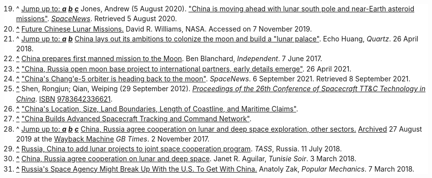 19.  ^ [Jump up to: _**a**_](read://https_en.wikipedia.org/?url=https%3A%2F%2Fen.wikipedia.org%2Fwiki%2FChinese_Lunar_Exploration_Program#cite_ref-sn-20200805_19-0) [_**b**_](read://https_en.wikipedia.org/?url=https%3A%2F%2Fen.wikipedia.org%2Fwiki%2FChinese_Lunar_Exploration_Program#cite_ref-sn-20200805_19-1) [_**c**_](read://https_en.wikipedia.org/?url=https%3A%2F%2Fen.wikipedia.org%2Fwiki%2FChinese_Lunar_Exploration_Program#cite_ref-sn-20200805_19-2) Jones, Andrew (5 August 2020). ["China is moving ahead with lunar south pole and near-Earth asteroid missions"](https://spacenews.com/china-is-moving-ahead-with-lunar-south-pole-and-near-earth-asteroid-missions/). _[SpaceNews](https://en.wikipedia.org/wiki/SpaceNews "SpaceNews")_. Retrieved 5 August 2020.
20.  **[^](read://https_en.wikipedia.org/?url=https%3A%2F%2Fen.wikipedia.org%2Fwiki%2FChinese_Lunar_Exploration_Program#cite_ref-20 "Jump up")** [Future Chinese Lunar Missions.](https://nssdc.gsfc.nasa.gov/planetary/lunar/cnsa_moon_future.html) David R. Williams, NASA. Accessed on 7 November 2019.
21.  ^ [Jump up to: _**a**_](read://https_en.wikipedia.org/?url=https%3A%2F%2Fen.wikipedia.org%2Fwiki%2FChinese_Lunar_Exploration_Program#cite_ref-China_base_Quarts_2018_21-0) [_**b**_](read://https_en.wikipedia.org/?url=https%3A%2F%2Fen.wikipedia.org%2Fwiki%2FChinese_Lunar_Exploration_Program#cite_ref-China_base_Quarts_2018_21-1) [China lays out its ambitions to colonize the moon and build a "lunar palace"](https://qz.com/1262581/china-lays-out-its-ambitions-to-colonize-the-moon-and-build-a-lunar-palace/). Echo Huang, _Quartz_. 26 April 2018.
22.  **[^](read://https_en.wikipedia.org/?url=https%3A%2F%2Fen.wikipedia.org%2Fwiki%2FChinese_Lunar_Exploration_Program#cite_ref-22 "Jump up")** [China prepares first manned mission to the Moon](https://www.independent.co.uk/news/world/asia/china-moon-landing-manned-mission-space-exploration-programme-lunar-programme-a7776566.html). Ben Blanchard, _Independent_. 7 June 2017.
23.  **[^](read://https_en.wikipedia.org/?url=https%3A%2F%2Fen.wikipedia.org%2Fwiki%2FChinese_Lunar_Exploration_Program#cite_ref-23 "Jump up")** ["China, Russia open moon base project to international partners, early details emerge"](https://spacenews.com/china-russia-open-moon-base-project-to-international-partners-early-details-emerge/). 26 April 2021.
24.  **[^](read://https_en.wikipedia.org/?url=https%3A%2F%2Fen.wikipedia.org%2Fwiki%2FChinese_Lunar_Exploration_Program#cite_ref-24 "Jump up")** ["China's Chang'e-5 orbiter is heading back to the moon"](https://spacenews.com/chinas-change-5-orbiter-is-heading-back-to-the-moon/). _SpaceNews_. 6 September 2021. Retrieved 8 September 2021.
25.  **[^](read://https_en.wikipedia.org/?url=https%3A%2F%2Fen.wikipedia.org%2Fwiki%2FChinese_Lunar_Exploration_Program#cite_ref-25 "Jump up")** Shen, Rongjun; Qian, Weiping (29 September 2012). [_Proceedings of the 26th Conference of Spacecraft TT&C Technology in China_](https://books.google.com/books?id=LipnTrbYd9cC&q=chinese+tt%26c&pg=PA33). [ISBN](https://en.wikipedia.org/wiki/ISBN_(identifier) "ISBN (identifier)") [9783642336621](https://en.wikipedia.org/wiki/Special:BookSources/9783642336621 "Special:BookSources/9783642336621").
26.  **[^](read://https_en.wikipedia.org/?url=https%3A%2F%2Fen.wikipedia.org%2Fwiki%2FChinese_Lunar_Exploration_Program#cite_ref-geography_statistics_26-0 "Jump up")** ["China's Location, Size, Land Boundaries, Length of Coastline, and Maritime Claims"](http://www.chinese-outpost.com/chinapedia/geography/location-size-land-boundaries-length-of-coastline-maritime-claims.asp).
27.  **[^](read://https_en.wikipedia.org/?url=https%3A%2F%2Fen.wikipedia.org%2Fwiki%2FChinese_Lunar_Exploration_Program#cite_ref-27 "Jump up")** ["China Builds Advanced Spacecraft Tracking and Command Network"](http://www.spacedaily.com/news/china-00za.html).
28.  ^ [Jump up to: _**a**_](read://https_en.wikipedia.org/?url=https%3A%2F%2Fen.wikipedia.org%2Fwiki%2FChinese_Lunar_Exploration_Program#cite_ref-GB_Nov_2017_28-0) [_**b**_](read://https_en.wikipedia.org/?url=https%3A%2F%2Fen.wikipedia.org%2Fwiki%2FChinese_Lunar_Exploration_Program#cite_ref-GB_Nov_2017_28-1) [_**c**_](read://https_en.wikipedia.org/?url=https%3A%2F%2Fen.wikipedia.org%2Fwiki%2FChinese_Lunar_Exploration_Program#cite_ref-GB_Nov_2017_28-2) [China, Russia agree cooperation on lunar and deep space exploration, other sectors.](https://gbtimes.com/china-russia-agree-cooperation-on-lunar-and-deep-space-exploration-other-sectors) [Archived](https://web.archive.org/web/20190827092032/https://gbtimes.com/china-russia-agree-cooperation-on-lunar-and-deep-space-exploration-other-sectors) 27 August 2019 at the [Wayback Machine](https://en.wikipedia.org/wiki/Wayback_Machine "Wayback Machine") _GB Times_. 2 November 2017.
29.  **[^](read://https_en.wikipedia.org/?url=https%3A%2F%2Fen.wikipedia.org%2Fwiki%2FChinese_Lunar_Exploration_Program#cite_ref-29 "Jump up")** [Russia, China to add lunar projects to joint space cooperation program](http://tass.com/science/1012737). _TASS_, Russia. 11 July 2018.
30.  **[^](read://https_en.wikipedia.org/?url=https%3A%2F%2Fen.wikipedia.org%2Fwiki%2FChinese_Lunar_Exploration_Program#cite_ref-30 "Jump up")** [China, Russia agree cooperation on lunar and deep space](http://www.tunisiesoir.com/science/china-russia-agree-cooperation-on-lunar-and-deep-space-2347-2018/). Janet R. Aguilar, _Tunisie Soir_. 3 March 2018.
31.  **[^](read://https_en.wikipedia.org/?url=https%3A%2F%2Fen.wikipedia.org%2Fwiki%2FChinese_Lunar_Exploration_Program#cite_ref-31 "Jump up")** [Russia's Space Agency Might Break Up With the U.S. To Get With China.](https://www.popularmechanics.com/space/moon-mars/a19159719/roscosmos-china-collaboration/) Anatoly Zak, _Popular Mechanics_. 7 March 2018.
